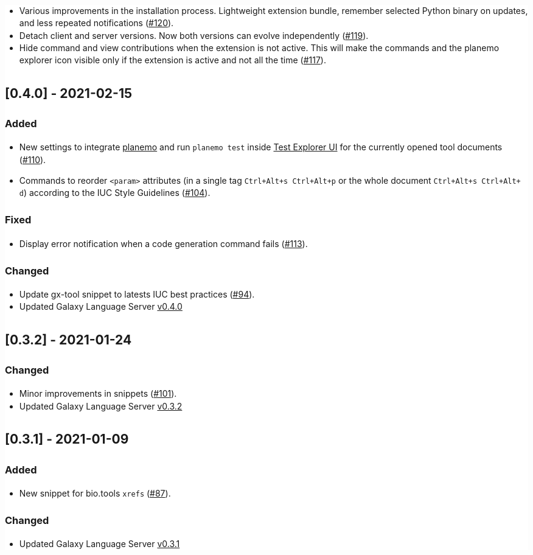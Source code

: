 -   Various improvements in the installation process. Lightweight extension bundle, remember selected Python binary on updates, and less repeated notifications ([#120](https://github.com/galaxyproject/galaxy-language-server/pull/120)).
-   Detach client and server versions. Now both versions can evolve independently ([#119](https://github.com/galaxyproject/galaxy-language-server/pull/119)).
-   Hide command and view contributions when the extension is not active. This will make the commands and the planemo explorer icon visible only if the extension is active and not all the time ([#117](https://github.com/galaxyproject/galaxy-language-server/pull/117)).

## [0.4.0] - 2021-02-15

### Added

-   New settings to integrate [planemo](https://github.com/galaxyproject/planemo) and run `planemo test` inside [Test Explorer UI](https://marketplace.visualstudio.com/items?itemName=hbenl.vscode-test-explorer) for the currently opened tool documents ([#110](https://github.com/galaxyproject/galaxy-language-server/pull/110)).

-   Commands to reorder `<param>` attributes (in a single tag `Ctrl+Alt+s Ctrl+Alt+p` or the whole document `Ctrl+Alt+s Ctrl+Alt+d`) according to the IUC Style Guidelines ([#104](https://github.com/galaxyproject/galaxy-language-server/pull/104)).

### Fixed

-   Display error notification when a code generation command fails ([#113](https://github.com/galaxyproject/galaxy-language-server/pull/113)).

### Changed

-   Update gx-tool snippet to latests IUC best practices ([#94](https://github.com/galaxyproject/galaxy-language-server/pull/94)).
-   Updated Galaxy Language Server [v0.4.0](./server/CHANGELOG.md#040)

## [0.3.2] - 2021-01-24

### Changed

-   Minor improvements in snippets ([#101](https://github.com/galaxyproject/galaxy-language-server/pull/101)).
-   Updated Galaxy Language Server [v0.3.2](./server/CHANGELOG.md#032)

## [0.3.1] - 2021-01-09

### Added

-   New snippet for bio.tools `xrefs` ([#87](https://github.com/galaxyproject/galaxy-language-server/pull/87/files)).

### Changed

-   Updated Galaxy Language Server [v0.3.1](./server/CHANGELOG.md#031)
